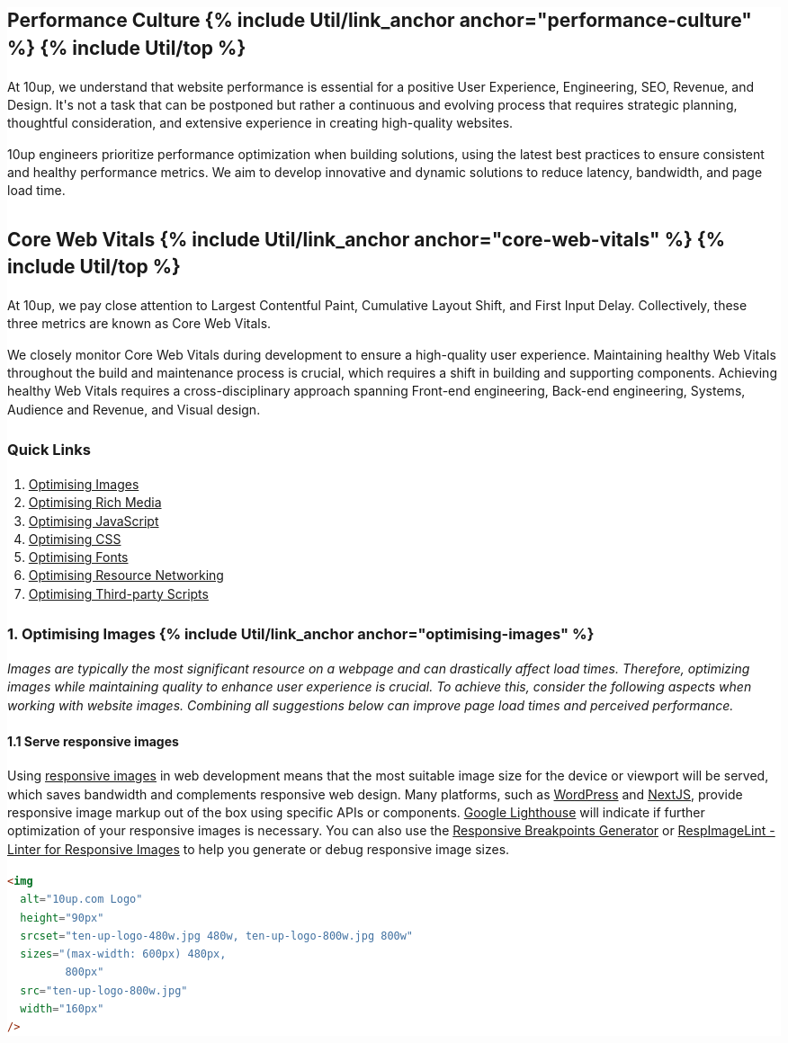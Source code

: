 <h2 id="performance-culture" class="anchor-heading">Performance Culture {% include Util/link_anchor anchor="performance-culture" %} {% include Util/top %}</h2>

At 10up, we understand that website performance is essential for a positive User Experience, Engineering, SEO, Revenue, and Design. It's not a task that can be postponed but rather a continuous and evolving process that requires strategic planning, thoughtful consideration, and extensive experience in creating high-quality websites.

10up engineers prioritize performance optimization when building solutions, using the latest best practices to ensure consistent and healthy performance metrics. We aim to develop innovative and dynamic solutions to reduce latency, bandwidth, and page load time.


<h2 id="core-web-vitals" class="anchor-heading">Core Web Vitals {% include Util/link_anchor anchor="core-web-vitals" %} {% include Util/top %}</h2>

At 10up, we pay close attention to Largest Contentful Paint, Cumulative Layout Shift, and First Input Delay. Collectively, these three metrics are known as Core Web Vitals.

We closely monitor Core Web Vitals during development to ensure a high-quality user experience. Maintaining healthy Web Vitals throughout the build and maintenance process is crucial, which requires a shift in building and supporting components. Achieving healthy Web Vitals requires a cross-disciplinary approach spanning Front-end engineering, Back-end engineering, Systems, Audience and Revenue, and Visual design.

<h3>Quick Links</h3>

1. [Optimising Images](#optimising-images)
2. [Optimising Rich Media](#optimising-rich-media)
3. [Optimising JavaScript](#optimising-javascript)
4. [Optimising CSS](#optimising-css)
5. [Optimising Fonts](#optimising-fonts)
6. [Optimising Resource Networking](#optimising-resource-networking)
7. [Optimising Third-party Scripts](#optimising-third-party-scripts)

<h3 id="optimising-images">1. Optimising Images {% include Util/link_anchor anchor="optimising-images" %}</h3>

_Images are typically the most significant resource on a webpage and can drastically affect load times. Therefore, optimizing images while maintaining quality to enhance user experience is crucial. To achieve this, consider the following aspects when working with website images. Combining all suggestions below can improve page load times and perceived performance._

<h4>1.1 Serve responsive images</h4>

Using [responsive images](https://developer.mozilla.org/en-US/docs/Learn/HTML/Multimedia_and_embedding/Responsive_images) in web development means that the most suitable image size for the device or viewport will be served, which saves bandwidth and complements responsive web design. 
Many platforms, such as [WordPress](https://wordpress.org/) and [NextJS](https://nextjs.org/), provide responsive image markup out of the box using specific APIs or components. [Google Lighthouse](https://web.dev/serve-responsive-images/) will indicate if further optimization of your responsive images is necessary. You can also use the [Responsive Breakpoints Generator](https://www.responsivebreakpoints.com/) or [RespImageLint - Linter for Responsive Images](https://ausi.github.io/respimagelint/) to help you generate or debug responsive image sizes.


```html
<img
  alt="10up.com Logo"
  height="90px"
  srcset="ten-up-logo-480w.jpg 480w, ten-up-logo-800w.jpg 800w"
  sizes="(max-width: 600px) 480px,
         800px"
  src="ten-up-logo-800w.jpg"
  width="160px"
/>

```
